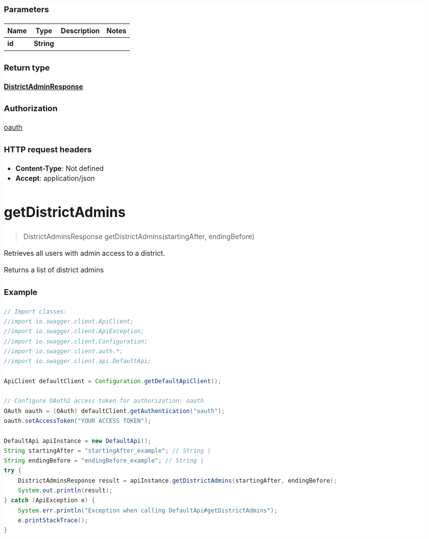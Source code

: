 ### Parameters

Name | Type | Description  | Notes
------------- | ------------- | ------------- | -------------
 **id** | **String**|  |

### Return type

[**DistrictAdminResponse**](DistrictAdminResponse.md)

### Authorization

[oauth](../README.md#oauth)

### HTTP request headers

 - **Content-Type**: Not defined
 - **Accept**: application/json

<a name="getDistrictAdmins"></a>
# **getDistrictAdmins**
> DistrictAdminsResponse getDistrictAdmins(startingAfter, endingBefore)

Retrieves all users with admin access to a district.

Returns a list of district admins

### Example
```java
// Import classes:
//import io.swagger.client.ApiClient;
//import io.swagger.client.ApiException;
//import io.swagger.client.Configuration;
//import io.swagger.client.auth.*;
//import io.swagger.client.api.DefaultApi;

ApiClient defaultClient = Configuration.getDefaultApiClient();

// Configure OAuth2 access token for authorization: oauth
OAuth oauth = (OAuth) defaultClient.getAuthentication("oauth");
oauth.setAccessToken("YOUR ACCESS TOKEN");

DefaultApi apiInstance = new DefaultApi();
String startingAfter = "startingAfter_example"; // String | 
String endingBefore = "endingBefore_example"; // String | 
try {
    DistrictAdminsResponse result = apiInstance.getDistrictAdmins(startingAfter, endingBefore);
    System.out.println(result);
} catch (ApiException e) {
    System.err.println("Exception when calling DefaultApi#getDistrictAdmins");
    e.printStackTrace();
}
```
